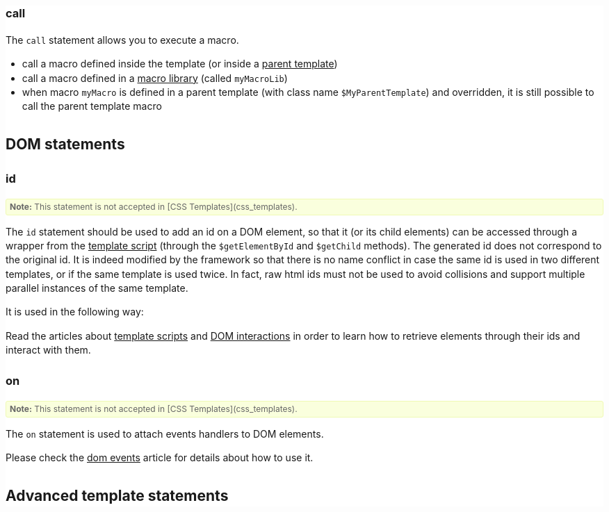 
### call

The `call` statement allows you to execute a macro.
* call a macro defined inside the template (or inside a [parent template](template_inheritance))
  <script src='http://snippets.ariatemplates.com/snippets/github.com/ariatemplates/documentation-code/snippets/templates/writingTemplates/TemplateStatements.tpl?noheader=true&tag=acall&lang=at&outdent=true' defer></script>
* call a macro defined in a [macro library](macro_libraries) (called `myMacroLib`)
  <script src='http://snippets.ariatemplates.com/snippets/github.com/ariatemplates/documentation-code/snippets/templates/writingTemplates/TemplateStatements.tpl?noheader=true&tag=bcall&lang=at&outdent=true' defer></script>
* when macro `myMacro` is defined in a parent template (with class name `$MyParentTemplate`) and overridden, it is still possible to call the parent template macro
  <script src='http://snippets.ariatemplates.com/snippets/github.com/ariatemplates/documentation-code/snippets/templates/writingTemplates/TemplateStatements.tpl?noheader=true&tag=ccall&lang=at&outdent=true' defer></script>


## DOM statements

### id
<div style="background:#FAFFDD;border:1px solid #EFFAB4;border-radius:3px;color:#666;font-size:12px;padding:2px 5px;"><strong>Note:</strong> This statement is not accepted in [CSS Templates](css_templates).</div>

The `id` statement should be used to add an id on a DOM element, so that it (or its child elements) can be accessed through a wrapper from the [template script](template_scripts) (through the `$getElementById` and `$getChild` methods). The generated id does not correspond to the original id. It is indeed modified by the framework so that there is no name conflict in case the same id is used in two different templates, or if the same template is used twice. In fact, raw html ids must not be used to avoid collisions and support multiple parallel instances of the same template.

It is used in the following way:
<script src='http://snippets.ariatemplates.com/snippets/github.com/ariatemplates/documentation-code/snippets/templates/writingTemplates/TemplateStatements.tpl?noheader=true&tag=id&lang=at&outdent=true' defer></script>

Read the articles about [template scripts](template_scripts) and [DOM interactions](interactions_with_the_dom) in order to learn how to retrieve elements through their ids and interact with them.


### on
<div style="background:#FAFFDD;border:1px solid #EFFAB4;border-radius:3px;color:#666;font-size:12px;padding:2px 5px;"><strong>Note:</strong> This statement is not accepted in [CSS Templates](css_templates).</div>

The `on` statement is used to attach events handlers to DOM elements.

Please check the [dom events](dom_events) article for details about how to use it.


## Advanced template statements
